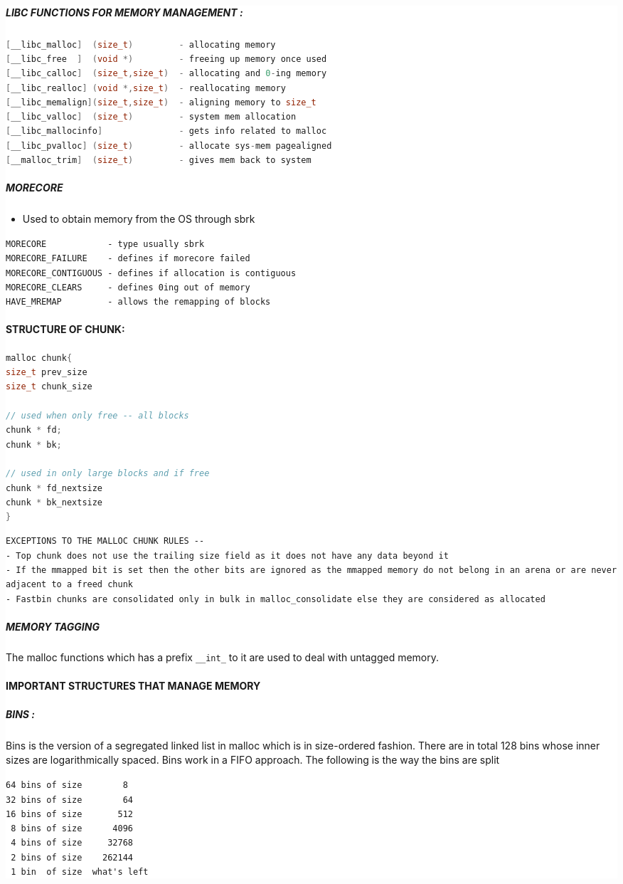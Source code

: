 ##### LIBC FUNCTIONS FOR MEMORY MANAGEMENT :
```c
[__libc_malloc]  (size_t)         - allocating memory
[__libc_free  ]  (void *)         - freeing up memory once used
[__libc_calloc]  (size_t,size_t)  - allocating and 0-ing memory
[__libc_realloc] (void *,size_t)  - reallocating memory
[__libc_memalign](size_t,size_t)  - aligning memory to size_t
[__libc_valloc]  (size_t)         - system mem allocation
[__libc_mallocinfo]               - gets info related to malloc
[__libc_pvalloc] (size_t)         - allocate sys-mem pagealigned
[__malloc_trim]  (size_t)         - gives mem back to system

```

##### MORECORE
- Used to obtain memory from the OS through sbrk
```
MORECORE            - type usually sbrk
MORECORE_FAILURE    - defines if morecore failed
MORECORE_CONTIGUOUS - defines if allocation is contiguous
MORECORE_CLEARS     - defines 0ing out of memory
HAVE_MREMAP         - allows the remapping of blocks
```

#### STRUCTURE OF CHUNK:
```c
malloc chunk{
size_t prev_size
size_t chunk_size

// used when only free -- all blocks
chunk * fd;    
chunk * bk;

// used in only large blocks and if free
chunk * fd_nextsize 
chunk * bk_nextsize
}
```

```
EXCEPTIONS TO THE MALLOC CHUNK RULES --
- Top chunk does not use the trailing size field as it does not have any data beyond it
- If the mmapped bit is set then the other bits are ignored as the mmapped memory do not belong in an arena or are never adjacent to a freed chunk
- Fastbin chunks are consolidated only in bulk in malloc_consolidate else they are considered as allocated
```
##### MEMORY TAGGING
The malloc functions which has a prefix `__int_` to it are used to deal with untagged memory.

#### IMPORTANT STRUCTURES THAT MANAGE MEMORY
##### BINS : 
Bins is the version of a segregated linked list in malloc which is in size-ordered fashion. There are in total 128 bins whose inner sizes are logarithmically spaced. Bins work in a FIFO approach.
The following is the way the bins are split
```
64 bins of size        8
32 bins of size        64
16 bins of size       512
 8 bins of size      4096
 4 bins of size     32768
 2 bins of size    262144
 1 bin  of size  what's left
```